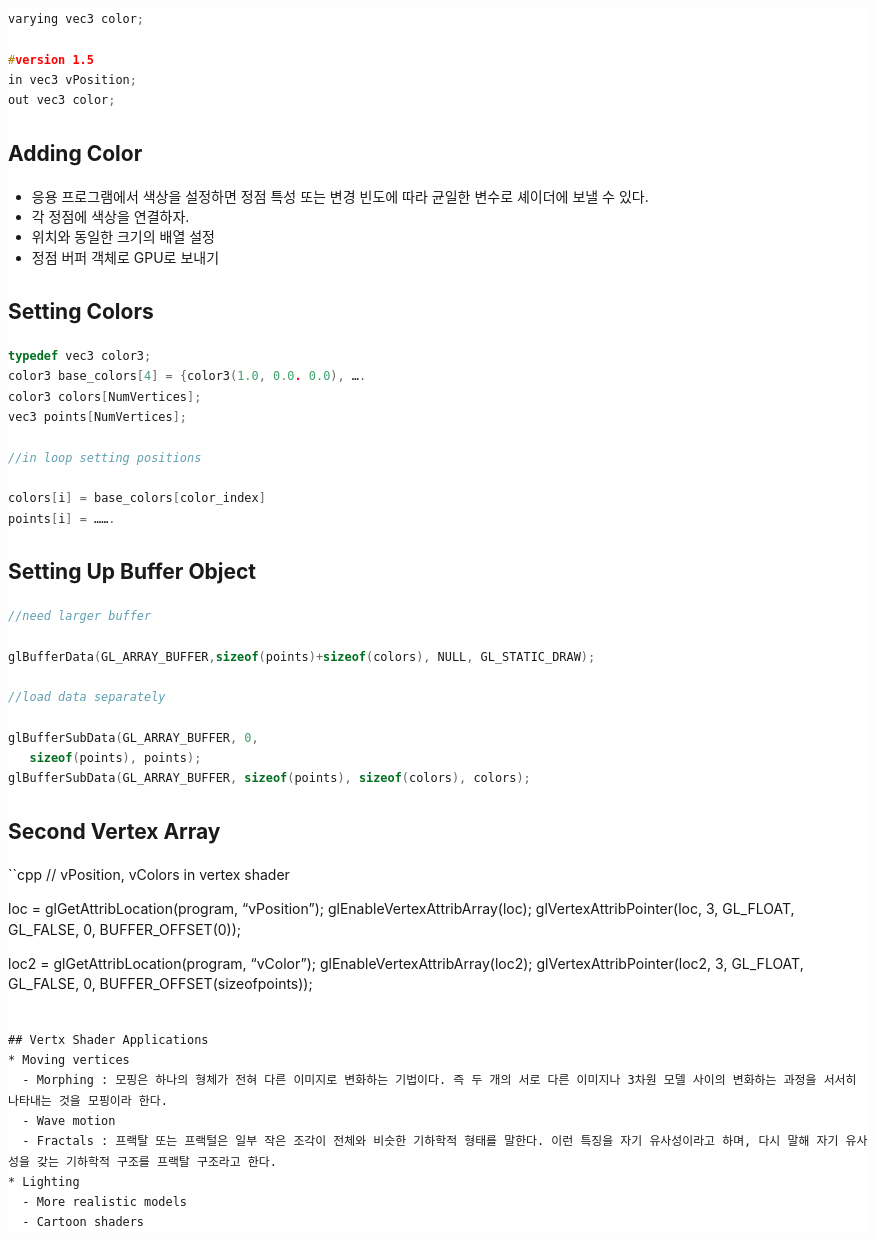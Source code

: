```cpp
varying vec3 color;

#version 1.5
in vec3 vPosition;
out vec3 color;
```

## Adding Color
* 응용 프로그램에서 색상을 설정하면 정점 특성 또는 변경 빈도에 따라 균일한 변수로 셰이더에 보낼 수 있다.
* 각 정점에 색상을 연결하자.
* 위치와 동일한 크기의 배열 설정
* 정점 버퍼 객체로 GPU로 보내기

## Setting Colors
```cpp
typedef vec3 color3;
color3 base_colors[4] = {color3(1.0, 0.0. 0.0), ….
color3 colors[NumVertices];
vec3 points[NumVertices];

//in loop setting positions

colors[i] = base_colors[color_index]
points[i] = ……. 
```
## Setting Up Buffer Object
```cpp
//need larger buffer

glBufferData(GL_ARRAY_BUFFER,sizeof(points)+sizeof(colors), NULL, GL_STATIC_DRAW);

//load data separately

glBufferSubData(GL_ARRAY_BUFFER, 0, 
   sizeof(points), points);
glBufferSubData(GL_ARRAY_BUFFER, sizeof(points), sizeof(colors), colors);
```

## Second Vertex Array
``cpp
// vPosition, vColors in vertex shader

loc = glGetAttribLocation(program, “vPosition”);
glEnableVertexAttribArray(loc);
glVertexAttribPointer(loc, 3, GL_FLOAT, GL_FALSE, 0, BUFFER_OFFSET(0));

loc2 = glGetAttribLocation(program, “vColor”);
glEnableVertexAttribArray(loc2);
glVertexAttribPointer(loc2, 3, GL_FLOAT, GL_FALSE, 0, BUFFER_OFFSET(sizeofpoints));
```

## Vertx Shader Applications
* Moving vertices
  - Morphing : 모핑은 하나의 형체가 전혀 다른 이미지로 변화하는 기법이다. 즉 두 개의 서로 다른 이미지나 3차원 모델 사이의 변화하는 과정을 서서히 나타내는 것을 모핑이라 한다.
  - Wave motion
  - Fractals : 프랙탈 또는 프랙털은 일부 작은 조각이 전체와 비슷한 기하학적 형태를 말한다. 이런 특징을 자기 유사성이라고 하며, 다시 말해 자기 유사성을 갖는 기하학적 구조를 프랙탈 구조라고 한다.
* Lighting
  - More realistic models
  - Cartoon shaders

```